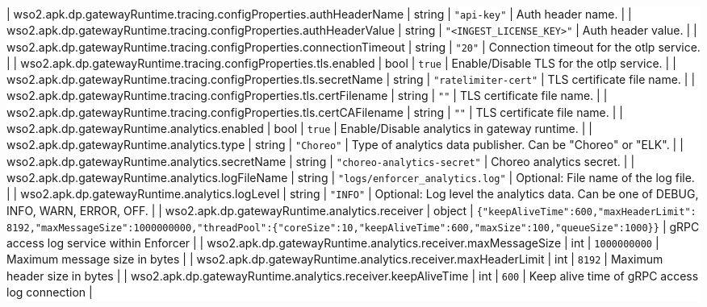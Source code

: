 | wso2.apk.dp.gatewayRuntime.tracing.configProperties.authHeaderName                       | string | `"api-key"`                                                                                                                                                 | Auth header name.                                                                                           |
| wso2.apk.dp.gatewayRuntime.tracing.configProperties.authHeaderValue                      | string | `"<INGEST_LICENSE_KEY>"`                                                                                                                                    | Auth header value.                                                                                          |
| wso2.apk.dp.gatewayRuntime.tracing.configProperties.connectionTimeout                    | string | `"20"`                                                                                                                                                      | Connection timeout for the otlp service.                                                                    |
| wso2.apk.dp.gatewayRuntime.tracing.configProperties.tls.enabled                          | bool   | `true`                                                                                                                                                      | Enable/Disable TLS for the otlp service.                                                                    |
| wso2.apk.dp.gatewayRuntime.tracing.configProperties.tls.secretName                       | string | `"ratelimiter-cert"`                                                                                                                                        | TLS certificate file name.                                                                                  |
| wso2.apk.dp.gatewayRuntime.tracing.configProperties.tls.certFilename                     | string | `""`                                                                                                                                                        | TLS certificate file name.                                                                                  |
| wso2.apk.dp.gatewayRuntime.tracing.configProperties.tls.certCAFilename                   | string | `""`                                                                                                                                                        | TLS certificate file name.                                                                                  |
| wso2.apk.dp.gatewayRuntime.analytics.enabled                                             | bool   | `true`                                                                                                                                                      | Enable/Disable analytics in gateway runtime.                                                                |
| wso2.apk.dp.gatewayRuntime.analytics.type                                                | string | `"Choreo"`                                                                                                                                                  | Type of analytics data publisher. Can be "Choreo" or "ELK".                                                 |
| wso2.apk.dp.gatewayRuntime.analytics.secretName                                          | string | `"choreo-analytics-secret"`                                                                                                                                 | Choreo analytics secret.                                                                                    |
| wso2.apk.dp.gatewayRuntime.analytics.logFileName                                         | string | `"logs/enforcer_analytics.log"`                                                                                                                             | Optional: File name of the log file.                                                                        |
| wso2.apk.dp.gatewayRuntime.analytics.logLevel                                            | string | `"INFO"`                                                                                                                                                    | Optional: Log level the analytics data. Can be one of DEBUG, INFO, WARN, ERROR, OFF.                        |
| wso2.apk.dp.gatewayRuntime.analytics.receiver                                            | object | `{"keepAliveTime":600,"maxHeaderLimit":8192,"maxMessageSize":1000000000,"threadPool":{"coreSize":10,"keepAliveTime":600,"maxSize":100,"queueSize":1000}}`   | gRPC access log service within Enforcer                                                                     |
| wso2.apk.dp.gatewayRuntime.analytics.receiver.maxMessageSize                             | int    | `1000000000`                                                                                                                                                | Maximum message size in bytes                                                                               |
| wso2.apk.dp.gatewayRuntime.analytics.receiver.maxHeaderLimit                             | int    | `8192`                                                                                                                                                      | Maximum header size in bytes                                                                                |
| wso2.apk.dp.gatewayRuntime.analytics.receiver.keepAliveTime                              | int    | `600`                                                                                                                                                       | Keep alive time of gRPC access log connection                                                               |